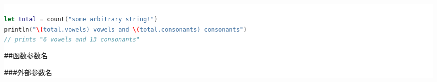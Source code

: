 ```swift

let total = count("some arbitrary string!")
println("\(total.vowels) vowels and \(total.consonants) consonants")
// prints "6 vowels and 13 consonants"

```

##函数参数名

###外部参数名






